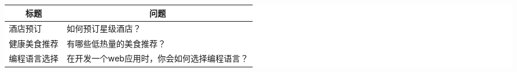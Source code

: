 | 标题                                       | 问题                                                                                                                                                                                                                                                                                                                                                                                                                                                                                                                                                                                                                                                                                                                                                                                                                                                                                                                                                                                                                                                           |
|--------------------------------------------|--------------------------------------------------------------------------------------------------------------------------------------------------------------------------------------------------------------------------------------------------------------------------------------------------------------------------------------------------------------------------------------------------------------------------------------------------------------------------------------------------------------------------------------------------------------------------------------------------------------------------------------------------------------------------------------------------------------------------------------------------------------------------------------------------------------------------------------------------------------------------------------------------------------------------------------------------------------------------------------------------------------------------------------------------------------|
| 酒店预订                                   | 如何预订星级酒店？                                                                                                                                                                                                                                                                                                                                                                                                                                                                                                                                                                                                                                                                                                                                                                                                                                                                                                                                                                               |
| 健康美食推荐                               | 有哪些低热量的美食推荐？                                                                                                                                                                                                                                                                                                                                                                                                                                                                                                                                                                                                                                                                                                                                                                                                                                                                                                                                                                           |
| 编程语言选择                               | 在开发一个web应用时，你会如何选择编程语言？                                                                                                                                                                                                                                                                                                                                                                                                                                                                                                                                                                                                                                                                                                                                                                                                                                                                                                                                                     |